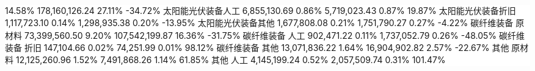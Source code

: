 14.58%
178,160,126.24
27.11%
-34.72%
太阳能光伏装备人工
6,855,130.69
0.86%
5,719,023.43
0.87%
19.87%
太阳能光伏装备折旧
1,117,723.10
0.14%
1,298,935.38
0.20%
-13.95%
太阳能光伏装备其他
1,677,808.08
0.21%
1,751,790.27
0.27%
-4.22%
碳纤维装备
原材料
73,399,560.50
9.20%
107,542,199.87
16.36%
-31.75%
碳纤维装备
人工
902,471.22
0.11%
1,737,052.79
0.26%
-48.05%
碳纤维装备
折旧
147,104.66
0.02%
74,251.99
0.01%
98.12%
碳纤维装备
其他
13,071,836.22
1.64%
16,904,902.82
2.57%
-22.67%
其他
原材料
12,125,260.96
1.52%
7,491,868.26
1.14%
61.85%
其他
人工
4,145,199.24
0.52%
2,057,509.74
0.31%
101.47%